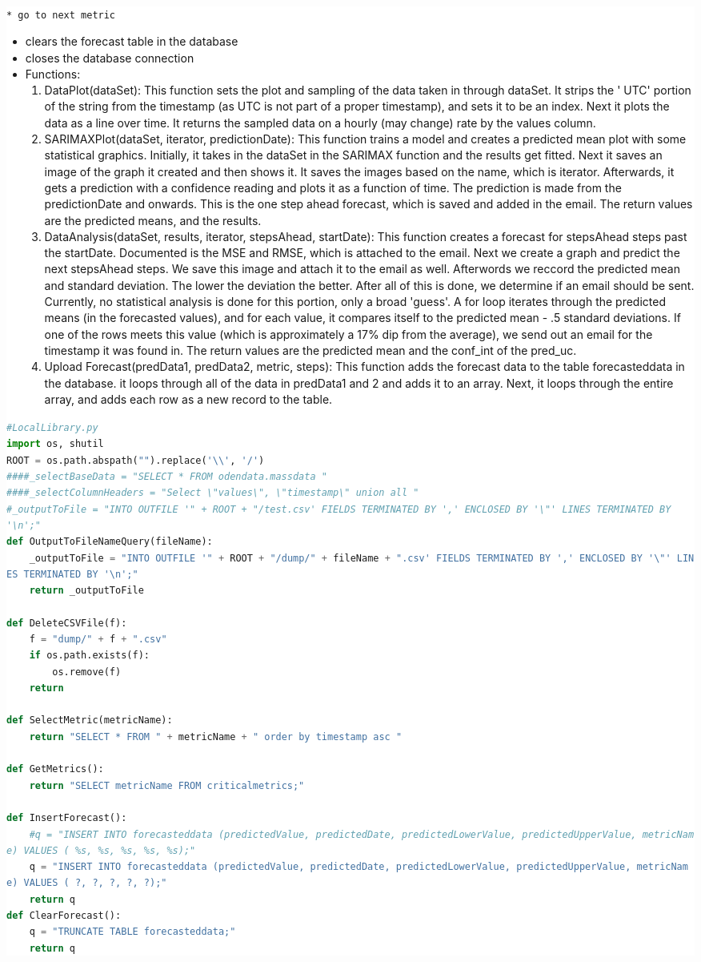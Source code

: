     * go to next metric
  * clears the forecast table in the database
  * closes the database connection
* Functions:
  1. DataPlot(dataSet): This function sets the plot and sampling of the data taken in through dataSet. It strips the ' UTC' portion of the string from the timestamp (as UTC is not part of a proper timestamp), and sets it to be an index. Next it plots the data as a line over time. It returns the sampled data on a hourly (may change) rate by the values column.
  2. SARIMAXPlot(dataSet, iterator, predictionDate): This function trains a model and creates a predicted mean plot with some statistical graphics. Initially, it takes in the dataSet in the SARIMAX function and the results get fitted. Next it saves an image of the graph it created and then shows it. It saves the images based on the name, which is iterator. Afterwards, it gets a prediction with a confidence reading and plots it as a function of time. The prediction is made from the predictionDate and onwards. This is the one step ahead forecast, which is saved and added in the email. The return values are the predicted means, and the results.
  3. DataAnalysis(dataSet, results, iterator, stepsAhead, startDate): This function creates a forecast for stepsAhead steps past the startDate. Documented is the MSE and RMSE, which is attached to the email. Next we create a graph and predict the next stepsAhead steps. We save this image and attach it to the email as well. Afterwords we reccord the predicted mean and standard deviation. The lower the deviation the better. After all of this is done, we determine if an email should be sent. Currently, no statistical analysis is done for this portion, only a broad 'guess'. A for loop iterates through the predicted means (in the forecasted values), and for each value, it compares itself to the predicted mean - .5 standard deviations. If one of the rows meets this value (which is approximately a 17% dip from the average), we send out an email for the timestamp it was found in. The return values are the predicted mean and the conf_int of the pred_uc.
  4. Upload Forecast(predData1, predData2, metric, steps): This function adds the forecast data to the table forecasteddata in the database. it loops through all of the data in predData1 and 2 and adds it to an array. Next, it loops through the entire array, and adds each row as a new record to the table.


```python
#LocalLibrary.py
import os, shutil
ROOT = os.path.abspath("").replace('\\', '/')
####_selectBaseData = "SELECT * FROM odendata.massdata "
####_selectColumnHeaders = "Select \"values\", \"timestamp\" union all "
#_outputToFile = "INTO OUTFILE '" + ROOT + "/test.csv' FIELDS TERMINATED BY ',' ENCLOSED BY '\"' LINES TERMINATED BY '\n';"
def OutputToFileNameQuery(fileName):
    _outputToFile = "INTO OUTFILE '" + ROOT + "/dump/" + fileName + ".csv' FIELDS TERMINATED BY ',' ENCLOSED BY '\"' LINES TERMINATED BY '\n';"
    return _outputToFile

def DeleteCSVFile(f):
    f = "dump/" + f + ".csv"
    if os.path.exists(f):
        os.remove(f)
    return

def SelectMetric(metricName):
    return "SELECT * FROM " + metricName + " order by timestamp asc "

def GetMetrics():
    return "SELECT metricName FROM criticalmetrics;"

def InsertForecast():
    #q = "INSERT INTO forecasteddata (predictedValue, predictedDate, predictedLowerValue, predictedUpperValue, metricName) VALUES ( %s, %s, %s, %s, %s);"
    q = "INSERT INTO forecasteddata (predictedValue, predictedDate, predictedLowerValue, predictedUpperValue, metricName) VALUES ( ?, ?, ?, ?, ?);"
    return q
def ClearForecast():
    q = "TRUNCATE TABLE forecasteddata;"
    return q
```